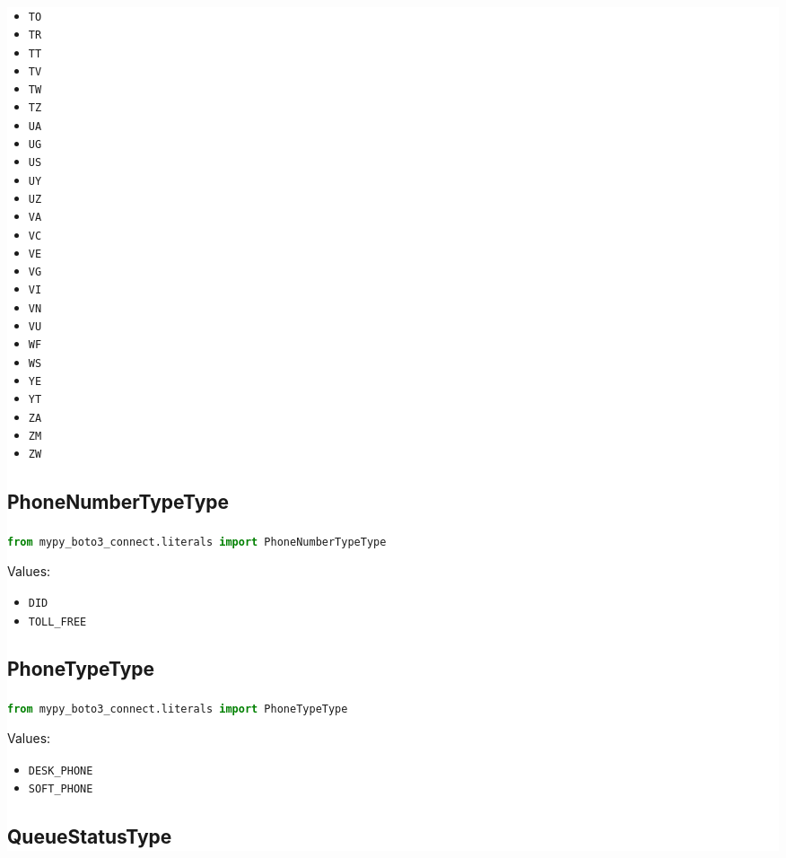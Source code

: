 - `TO`
- `TR`
- `TT`
- `TV`
- `TW`
- `TZ`
- `UA`
- `UG`
- `US`
- `UY`
- `UZ`
- `VA`
- `VC`
- `VE`
- `VG`
- `VI`
- `VN`
- `VU`
- `WF`
- `WS`
- `YE`
- `YT`
- `ZA`
- `ZM`
- `ZW`

<a id="phonenumbertypetype"></a>

## PhoneNumberTypeType

```python
from mypy_boto3_connect.literals import PhoneNumberTypeType
```

Values:

- `DID`
- `TOLL_FREE`

<a id="phonetypetype"></a>

## PhoneTypeType

```python
from mypy_boto3_connect.literals import PhoneTypeType
```

Values:

- `DESK_PHONE`
- `SOFT_PHONE`

<a id="queuestatustype"></a>

## QueueStatusType
